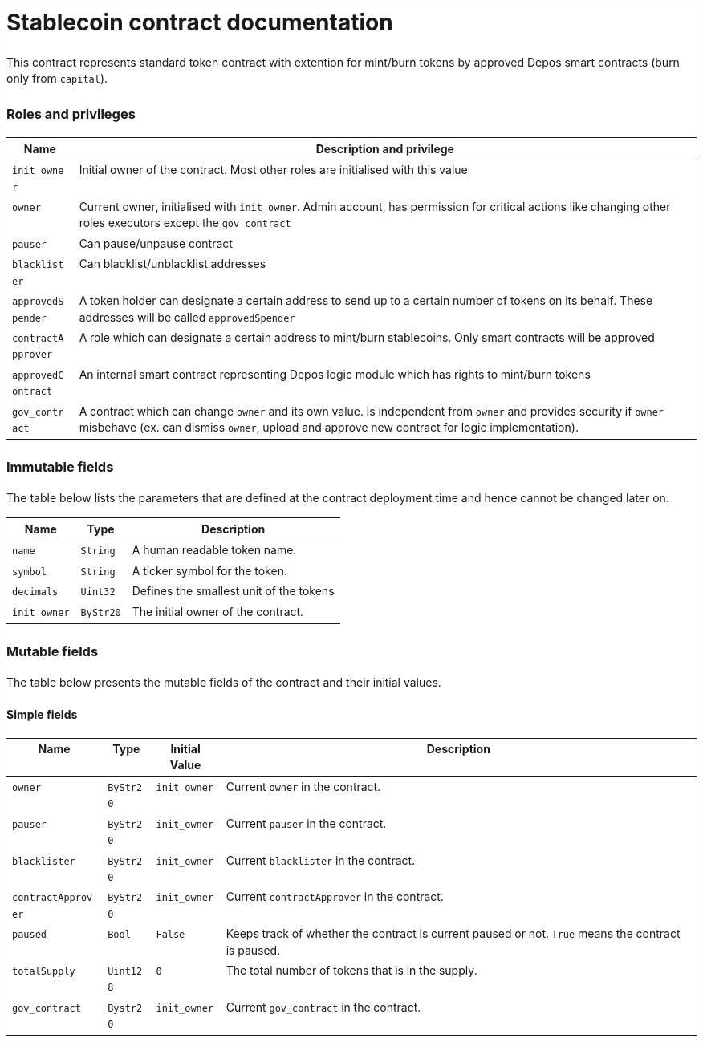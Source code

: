 # Stablecoin contract documentation

This contract represents standard token contract with extention for mint/burn tokens by approved Depos smart contracts (burn only from `capital`).

### Roles and privileges

| Name | Description and privilege |
|--|--|
| `init_owner`      | Initial owner of the contract. Most other roles are initialised with this value |
| `owner`           | Current owner, initialised with `init_owner`. Admin account, has permission for critical actions like changing other roles executors except the `gov_contract` |
| `pauser`          | Can pause/unpause contract |
| `blacklister`     | Can blacklist/unblacklist addresses |
|`approvedSpender`  | A token holder can designate a certain address to send up to a certain number of tokens on its behalf. These addresses will be called `approvedSpender`  |
| `contractApprover` | A role which can designate a certain address to mint/burn stablecoins. Only smart contracts will be approved |
|`approvedContract` | An internal smart contract representing Depos logic module which has rights to mint/burn tokens |
|`gov_contract`| A contract which can change `owner` and its own value. Is independent from `owner` and provides security if `owner` misbehave (ex. can dismiss `owner`, upload and approve new contract for logic implementation). |

### Immutable fields

The table below lists the parameters that are defined at the contract deployment time and hence cannot be changed later on.

| Name | Type | Description |
|--|--|--|
|`name`         | `String`  | A human readable token name. |
|`symbol`       | `String`  | A ticker symbol for the token. |
|`decimals`     | `Uint32`  | Defines the smallest unit of the tokens|
|`init_owner`   | `ByStr20` | The initial owner of the contract. |

### Mutable fields

The table below presents the mutable fields of the contract and their initial values.

#### Simple fields
| Name | Type | Initial Value |Description |
|--|--|--|--|
|`owner`        | `ByStr20` | `init_owner`  | Current `owner` in the contract. |
|`pauser`       | `ByStr20` | `init_owner`  | Current `pauser` in the contract. |
|`blacklister`  | `ByStr20` | `init_owner`  | Current `blacklister` in the contract.|
|`contractApprover`| `ByStr20` | `init_owner`  | Current `contractApprover` in the contract.|
|`paused`       | `Bool`    | `False`       | Keeps track of whether the contract is current paused or not. `True` means the contract is paused. |
|`totalSupply`  | `Uint128` | `0`           | The total number of tokens that is in the supply. |
|`gov_contract`| `Bystr20` | `init_owner` | Current `gov_contract` in the contract.
